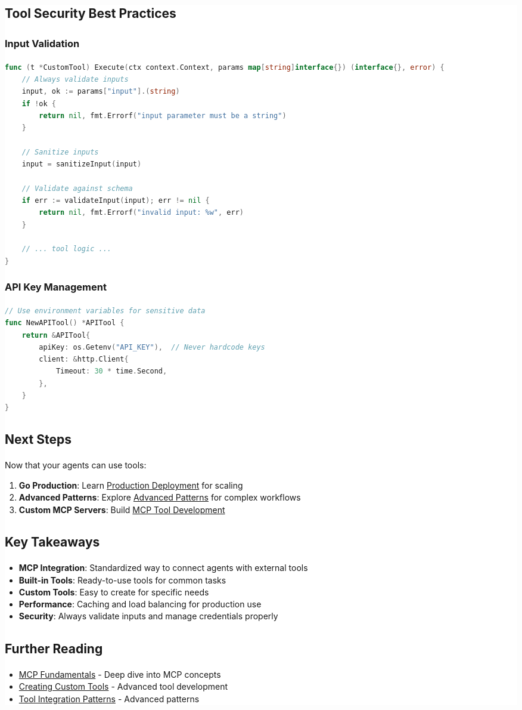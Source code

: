 ## Tool Security Best Practices

### Input Validation

```go
func (t *CustomTool) Execute(ctx context.Context, params map[string]interface{}) (interface{}, error) {
    // Always validate inputs
    input, ok := params["input"].(string)
    if !ok {
        return nil, fmt.Errorf("input parameter must be a string")
    }
    
    // Sanitize inputs
    input = sanitizeInput(input)
    
    // Validate against schema
    if err := validateInput(input); err != nil {
        return nil, fmt.Errorf("invalid input: %w", err)
    }
    
    // ... tool logic ...
}
```

### API Key Management

```go
// Use environment variables for sensitive data
func NewAPITool() *APITool {
    return &APITool{
        apiKey: os.Getenv("API_KEY"),  // Never hardcode keys
        client: &http.Client{
            Timeout: 30 * time.Second,
        },
    }
}
```

## Next Steps

Now that your agents can use tools:

1. **Go Production**: Learn [Production Deployment](production-deployment.md) for scaling
2. **Advanced Patterns**: Explore [Advanced Patterns](../advanced-patterns/) for complex workflows
3. **Custom MCP Servers**: Build [MCP Tool Development](../tools/creating-custom-tools.md)

## Key Takeaways

- **MCP Integration**: Standardized way to connect agents with external tools
- **Built-in Tools**: Ready-to-use tools for common tasks
- **Custom Tools**: Easy to create for specific needs
- **Performance**: Caching and load balancing for production use
- **Security**: Always validate inputs and manage credentials properly

## Further Reading

- [MCP Fundamentals](../tools/mcp-fundamentals.md) - Deep dive into MCP concepts
- [Creating Custom Tools](../tools/creating-custom-tools.md) - Advanced tool development
- [Tool Integration Patterns](../tools/tool-integration-patterns.md) - Advanced patterns